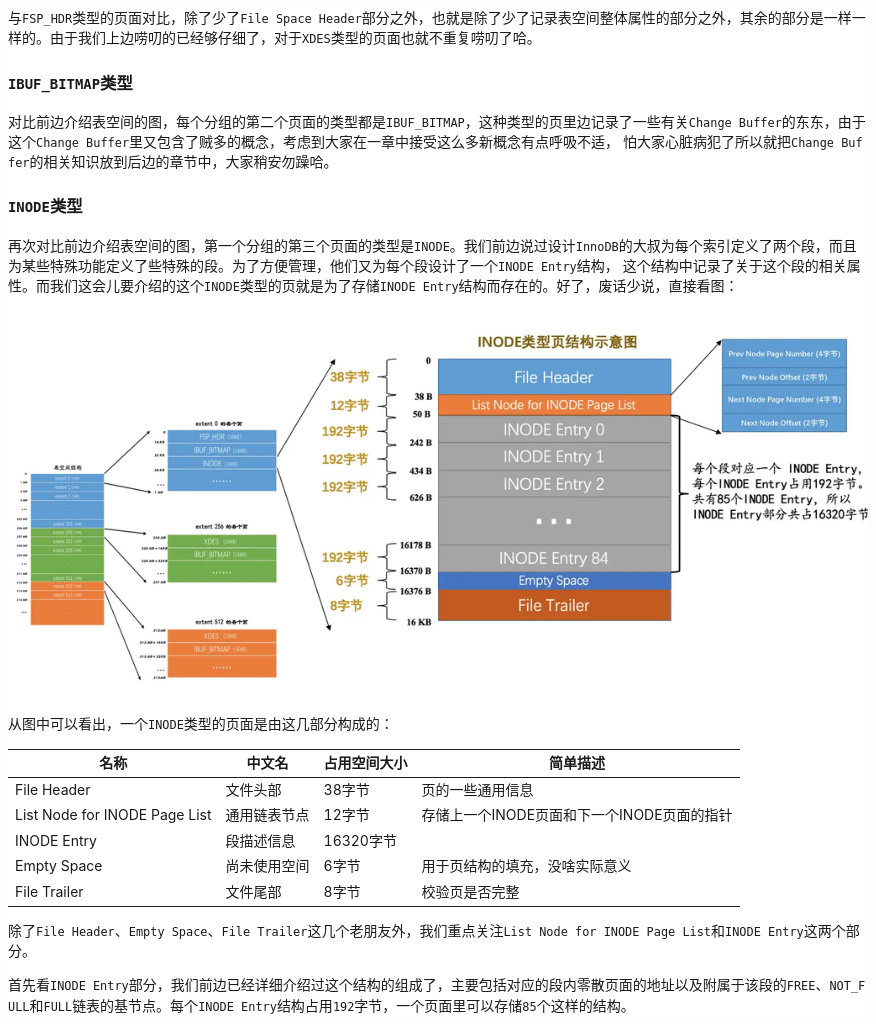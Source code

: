 与`FSP_HDR`类型的页面对比，除了少了`File Space Header`部分之外，也就是除了少了记录表空间整体属性的部分之外，其余的部分是一样一样的。由于我们上边唠叨的已经够仔细了，对于`XDES`类型的页面也就不重复唠叨了哈。

### `IBUF_BITMAP`类型

对比前边介绍表空间的图，每个分组的第二个页面的类型都是`IBUF_BITMAP`，这种类型的页里边记录了一些有关`Change Buffer`的东东，由于这个`Change Buffer`里又包含了贼多的概念，考虑到大家在一章中接受这么多新概念有点呼吸不适，
怕大家心脏病犯了所以就把`Change Buffer`的相关知识放到后边的章节中，大家稍安勿躁哈。

### `INODE`类型

再次对比前边介绍表空间的图，第一个分组的第三个页面的类型是`INODE`。我们前边说过设计`InnoDB`的大叔为每个索引定义了两个段，而且为某些特殊功能定义了些特殊的段。为了方便管理，他们又为每个段设计了一个`INODE Entry`结构，
这个结构中记录了关于这个段的相关属性。而我们这会儿要介绍的这个`INODE`类型的页就是为了存储`INODE Entry`结构而存在的。好了，废话少说，直接看图：

![img_10.png](../../../public/数据库/MySQL/InnoDB的表空间/img_10.png)

从图中可以看出，一个`INODE`类型的页面是由这几部分构成的：

|名称	|中文名	|占用空间大小	|简单描述|
|---|---|---|---|
|File Header|	文件头部	|38字节	|页的一些通用信息|
|List Node for INODE Page List|	通用链表节点|	12字节|	存储上一个INODE页面和下一个INODE页面的指针|
|INODE Entry	|段描述信息|	16320字节||
|Empty Space|	尚未使用空间	|6字节	|用于页结构的填充，没啥实际意义|
|File Trailer|	文件尾部	|8字节|	校验页是否完整|

除了`File Header`、`Empty Space`、`File Trailer`这几个老朋友外，我们重点关注`List Node for INODE Page List`和`INODE Entry`这两个部分。

首先看`INODE Entry`部分，我们前边已经详细介绍过这个结构的组成了，主要包括对应的段内零散页面的地址以及附属于该段的`FREE`、`NOT_FULL`和`FULL`链表的基节点。每个`INODE Entry`结构占用`192`字节，一个页面里可以存储`85`个这样的结构。
